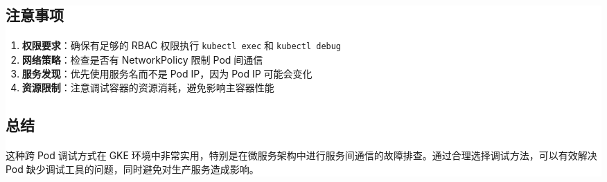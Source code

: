 ## 注意事项

1. **权限要求**：确保有足够的 RBAC 权限执行 `kubectl exec` 和 `kubectl debug`
2. **网络策略**：检查是否有 NetworkPolicy 限制 Pod 间通信
3. **服务发现**：优先使用服务名而不是 Pod IP，因为 Pod IP 可能会变化
4. **资源限制**：注意调试容器的资源消耗，避免影响主容器性能

## 总结

这种跨 Pod 调试方式在 GKE 环境中非常实用，特别是在微服务架构中进行服务间通信的故障排查。通过合理选择调试方法，可以有效解决 Pod 缺少调试工具的问题，同时避免对生产服务造成影响。